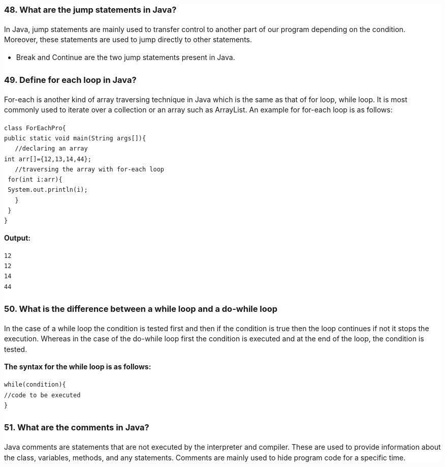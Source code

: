 ### 48. What are the jump statements in Java?

In Java, jump statements are mainly used to transfer control to another part of our program depending on the condition. Moreover, these statements are used to jump directly to other statements.

- Break and Continue are the two jump statements present in Java.

### 49. Define for each loop in Java?

For-each is another kind of array traversing technique in Java which is the same as that of for loop, while loop. It is most commonly used to iterate over a collection or an array such as ArrayList. An example for for-each loop is as follows:

```
class ForEachPro{  
public static void main(String args[]){  
   //declaring an array  
int arr[]={12,13,14,44};  
   //traversing the array with for-each loop  
 for(int i:arr){  
 System.out.println(i);  
   }  
 }   
} 
```

**Output:**

```
12
12
14
44
```

### 50. What is the difference between a while loop and a do-while loop

In the case of a while loop the condition is tested first and then if the condition is true then the loop continues if not it stops the execution. Whereas in the case of the do-while loop first the condition is executed and at the end of the loop, the condition is tested.

**The syntax for the while loop is as follows:**

```
while(condition){  
//code to be executed  
}  
```

### 51. What are the comments in Java?

Java comments are statements that are not executed by the interpreter and compiler. These are used to provide information about the class, variables, methods, and any statements. Comments are mainly used to hide program code for a specific time. 
